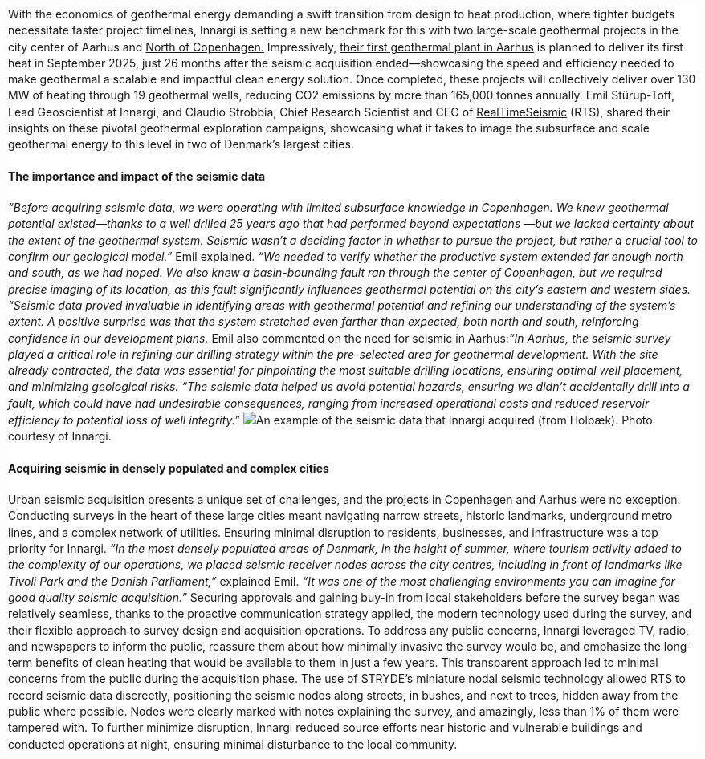 With the economics of geothermal energy demanding a swift transition from design to heat production, where tighter budgets necessitate faster project timelines, Innargi is setting a new benchmark for this with two large-scale geothermal projects in the city center of Aarhus and [North of Copenhagen.](https://www.thinkgeoenergy.com/innargi-enters-framework-agreement-for-geothermal-district-heating-in-copenhagen-denmark/)
Impressively, [their first geothermal plant in Aarhus](https://www.thinkgeoenergy.com/construction-to-begin-at-innargis-geothermal-heating-plant-in-aarhus-denmark/) is planned to deliver its first heat in September 2025, just 26 months after the seismic acquisition ended—showcasing the speed and efficiency needed to make geothermal a scalable and impactful clean energy solution.
Once completed, these projects will collectively deliver over 130 MW of heating through 19 geothermal wells, reducing CO2 emissions by more than 165,000 tonnes annually. 
Emil Stürup-Toft, Lead Geoscientist at Innargi, and Claudio Strobbia, Chief Research Scientist and CEO of [RealTimeSeismic](https://realtimeseismic.com/) (RTS), shared their insights on these pivotal geothermal exploration campaigns, showcasing what it takes to image the subsurface and scale geothermal energy to this level in two of Denmark’s largest cities.
#### **The importance and impact of the seismic data**
_“Before acquiring seismic data, we were operating with limited subsurface knowledge in Copenhagen. We knew geothermal potential existed—thanks to a well drilled 25 years ago that had performed beyond expectations —but we lacked certainty about the extent of the geothermal system. Seismic wasn’t a deciding factor in whether to pursue the project, but rather a crucial tool to confirm our geological model.”_ Emil explained.
_“We needed to verify whether the productive system extended far enough north and south, as we had hoped. We also knew a basin-bounding fault ran through the center of Copenhagen, but we required precise imaging of its location, as this fault significantly influences geothermal potential on the city’s eastern and western sides._
_“Seismic data proved invaluable in identifying areas with geothermal potential and refining our understanding of the system’s extent. A positive surprise was that the system stretched even farther than expected, both north and south, reinforcing confidence in our development plans._
Emil also commented on the need for seismic in Aarhus:_“In Aarhus, the seismic survey played a critical role in refining our drilling strategy within the pre-selected area for geothermal development. With the site already contracted, the data was essential for pinpointing the most suitable drilling locations, ensuring optimal well placement, and minimizing geological risks._
_“The seismic data helped us avoid potential hazards, ensuring we didn’t accidentally drill into a fault, which could have had undesirable consequences, ranging from increased operational costs and reduced reservoir efficiency to potential loss of well integrity.”_
![](https://www.thinkgeoenergy.com/wp-content/uploads/2025/04/Figure-2-An-example-of-the-seismic-data-that-Innargi-acquired-from-Holbaek.-Photo-courtesy-of-Innargi.png)An example of the seismic data that Innargi acquired (from Holbæk). Photo courtesy of Innargi.
#### **Acquiring seismic in densely populated and complex cities**
[Urban seismic acquisition](https://www.thinkgeoenergy.com/advancing-swiss-geothermal-exploration-with-urban-seismic/) presents a unique set of challenges, and the projects in Copenhagen and Aarhus were no exception. Conducting surveys in the heart of these large cities meant navigating narrow streets, historic landmarks, underground metro lines, and a complex network of utilities. Ensuring minimal disruption to residents, businesses, and infrastructure was a top priority for Innargi.
_“In the most densely populated areas of Denmark, in the height of summer, where tourism activity added to the complexity of our operations, we placed seismic receiver nodes across the city centres, including in front of landmarks like Tivoli Park and the Danish Parliament,”_ explained Emil. _“It was one of the most challenging environments you can imagine for good quality seismic acquisition.”_
Securing approvals and gaining buy-in from local stakeholders before the survey began was relatively seamless, thanks to the proactive communication strategy applied, the modern technology used during the survey, and their flexible approach to survey design and acquisition operations.
To address any public concerns, Innargi leveraged TV, radio, and newspapers to inform the public, reassure them about how minimally invasive the survey would be, and emphasize the long-term benefits of clean heating that would be available to them in just a few years. This transparent approach led to minimal concerns from the public during the acquisition phase.
The use of [STRYDE](https://stryde.io/)’s miniature nodal seismic technology allowed RTS to record seismic data discreetly, positioning the seismic nodes along streets, in bushes, and next to trees, hidden away from the public where possible. Nodes were clearly marked with notes explaining the survey, and amazingly, less than 1% of them were tampered with. 
To further minimize disruption, Innargi reduced source efforts near historic and vulnerable buildings and conducted operations at night, ensuring minimal disturbance to the local community.
